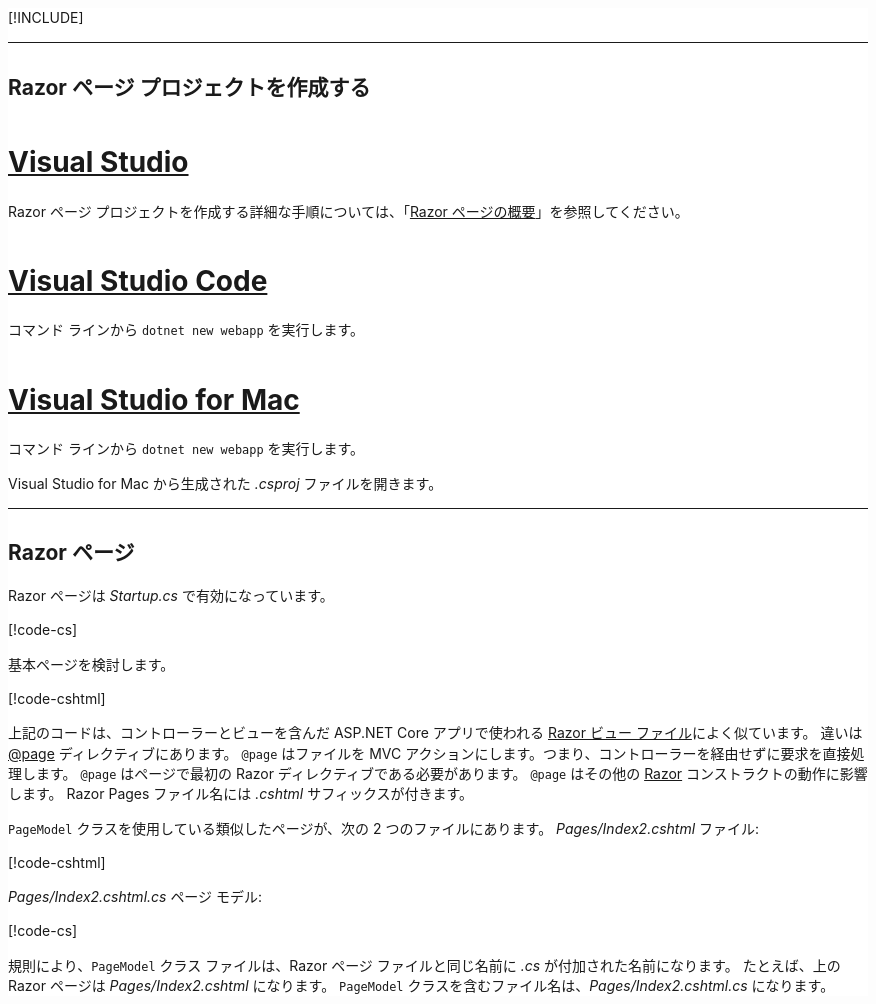 [!INCLUDE[](~/includes/net-core-prereqs-mac-3.0.md)]

---

<a name="rpvs17"></a>

## <a name="create-a-razor-pages-project"></a>Razor ページ プロジェクトを作成する

# <a name="visual-studiotabvisual-studio"></a>[Visual Studio](#tab/visual-studio)

Razor ページ プロジェクトを作成する詳細な手順については、「[Razor ページの概要](xref:tutorials/razor-pages/razor-pages-start)」を参照してください。

# <a name="visual-studio-codetabvisual-studio-code"></a>[Visual Studio Code](#tab/visual-studio-code)

コマンド ラインから `dotnet new webapp` を実行します。

# <a name="visual-studio-for-mactabvisual-studio-mac"></a>[Visual Studio for Mac](#tab/visual-studio-mac)

コマンド ラインから `dotnet new webapp` を実行します。

Visual Studio for Mac から生成された *.csproj* ファイルを開きます。

---

## <a name="razor-pages"></a>Razor ページ

Razor ページは *Startup.cs* で有効になっています。

[!code-cs[](index/3.0sample/RazorPagesIntro/Startup.cs?name=snippet_Startup&highlight=12)]

基本ページを検討します。<a name="OnGet"></a>

[!code-cshtml[](index/3.0sample/RazorPagesIntro/Pages/Index.cshtml?highlight=1)]

上記のコードは、コントローラーとビューを含んだ ASP.NET Core アプリで使われる [Razor ビュー ファイル](xref:tutorials/first-mvc-app/adding-view)によく似ています。 違いは [@page](xref:mvc/views/razor#page) ディレクティブにあります。 `@page` はファイルを MVC アクションにします。つまり、コントローラーを経由せずに要求を直接処理します。 `@page` はページで最初の Razor ディレクティブである必要があります。 `@page` はその他の [Razor](xref:mvc/views/razor) コンストラクトの動作に影響します。 Razor Pages ファイル名には *.cshtml* サフィックスが付きます。

`PageModel` クラスを使用している類似したページが、次の 2 つのファイルにあります。 *Pages/Index2.cshtml* ファイル:

[!code-cshtml[](index/3.0sample/RazorPagesIntro/Pages/Index2.cshtml)]

*Pages/Index2.cshtml.cs* ページ モデル:

[!code-cs[](index/3.0sample/RazorPagesIntro/Pages/Index2.cshtml.cs)]

規則により、`PageModel` クラス ファイルは、Razor ページ ファイルと同じ名前に *.cs* が付加された名前になります。 たとえば、上の Razor ページは *Pages/Index2.cshtml* になります。 `PageModel` クラスを含むファイル名は、*Pages/Index2.cshtml.cs* になります。
